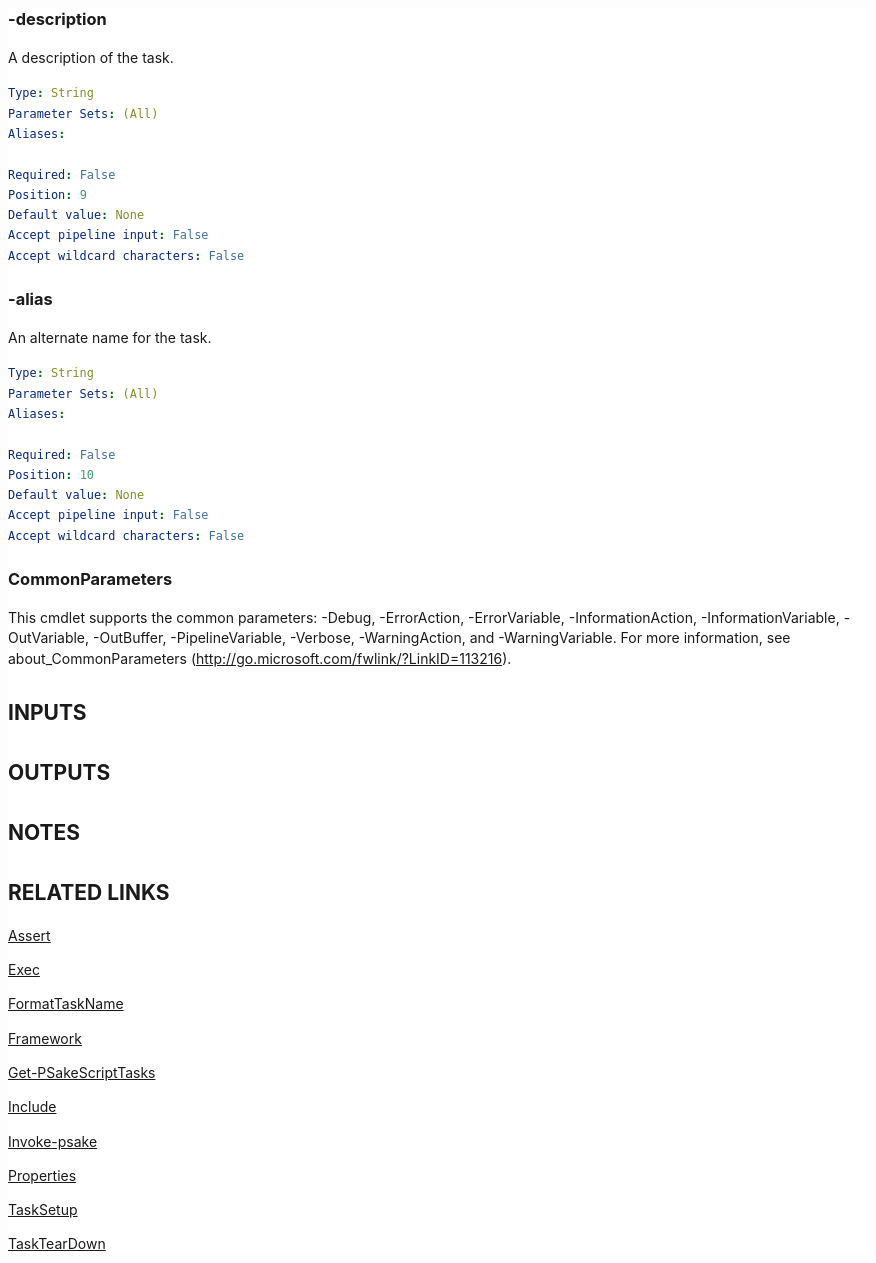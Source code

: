 ### -description
A description of the task.

```yaml
Type: String
Parameter Sets: (All)
Aliases:

Required: False
Position: 9
Default value: None
Accept pipeline input: False
Accept wildcard characters: False
```

### -alias
An alternate name for the task.

```yaml
Type: String
Parameter Sets: (All)
Aliases:

Required: False
Position: 10
Default value: None
Accept pipeline input: False
Accept wildcard characters: False
```

### CommonParameters
This cmdlet supports the common parameters: -Debug, -ErrorAction, -ErrorVariable, -InformationAction, -InformationVariable, -OutVariable, -OutBuffer, -PipelineVariable, -Verbose, -WarningAction, and -WarningVariable.
For more information, see about_CommonParameters (http://go.microsoft.com/fwlink/?LinkID=113216).

## INPUTS

## OUTPUTS

## NOTES

## RELATED LINKS

[Assert]()

[Exec]()

[FormatTaskName]()

[Framework]()

[Get-PSakeScriptTasks]()

[Include]()

[Invoke-psake]()

[Properties]()

[TaskSetup]()

[TaskTearDown]()


